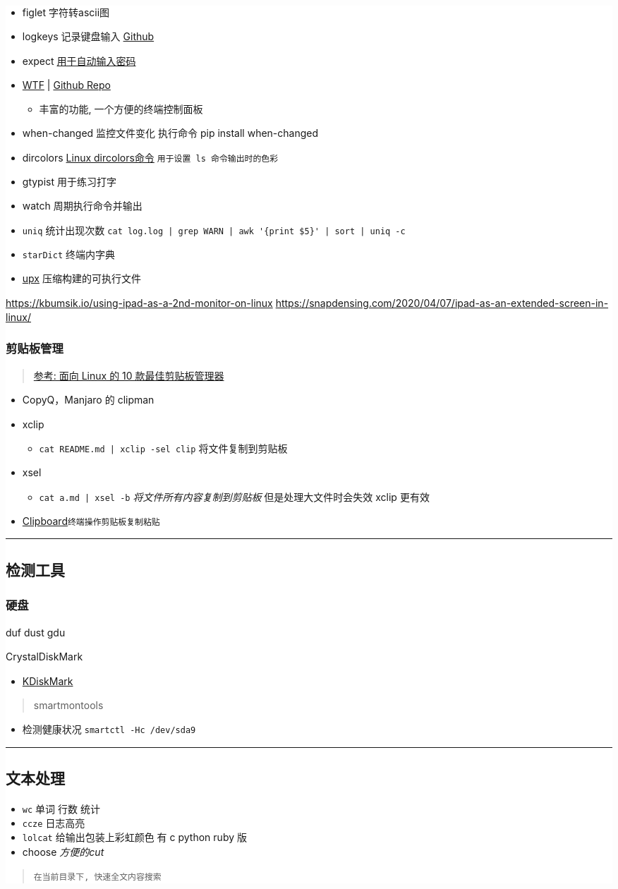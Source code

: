 - figlet 字符转ascii图
- logkeys 记录键盘输入 [Github](https://github.com/kernc/logkeys)
- expect [用于自动输入密码](http://www.cnblogs.com/iloveyoucc/archive/2012/05/11/2496433.html)
- [WTF](https://wtfutil.com) | [Github Repo](https://github.com/senorprogrammer/wtf)
    - 丰富的功能, 一个方便的终端控制面板
- when-changed 监控文件变化 执行命令 pip install when-changed
- dircolors [Linux dircolors命令](http://www.runoob.com/linux/linux-comm-dircolors.html) `用于设置 ls 命令输出时的色彩`
- gtypist 用于练习打字
- watch 周期执行命令并输出

- `uniq` 统计出现次数 `cat log.log | grep WARN | awk '{print $5}' | sort | uniq -c`
- `starDict` 终端内字典
- [upx](https://github.com/upx/upx) 压缩构建的可执行文件

https://kbumsik.io/using-ipad-as-a-2nd-monitor-on-linux
https://snapdensing.com/2020/04/07/ipad-as-an-extended-screen-in-linux/

### 剪贴板管理
> [参考: 面向 Linux 的 10 款最佳剪贴板管理器](https://linux.cn/article-7329-1.html)
- CopyQ，Manjaro 的 clipman

- xclip
    - `cat README.md | xclip -sel clip` 将文件复制到剪贴板
- xsel
    - `cat a.md | xsel -b` _将文件所有内容复制到剪贴板_ 但是处理大文件时会失效 xclip 更有效
- [Clipboard](https://github.com/Slackadays/Clipboard)`终端操作剪贴板复制粘贴`

************************

## 检测工具
### 硬盘

duf
dust
gdu

CrystalDiskMark
- [KDiskMark](https://github.com/JonMagon/KDiskMark)

> smartmontools 
- 检测健康状况 `smartctl -Hc /dev/sda9`

************************

## 文本处理

- `wc` 单词 行数 统计
- `ccze` 日志高亮
- `lolcat` 给输出包装上彩虹颜色 有 c python ruby 版
- choose _方便的cut_

> `在当前目录下, 快速全文内容搜索`
